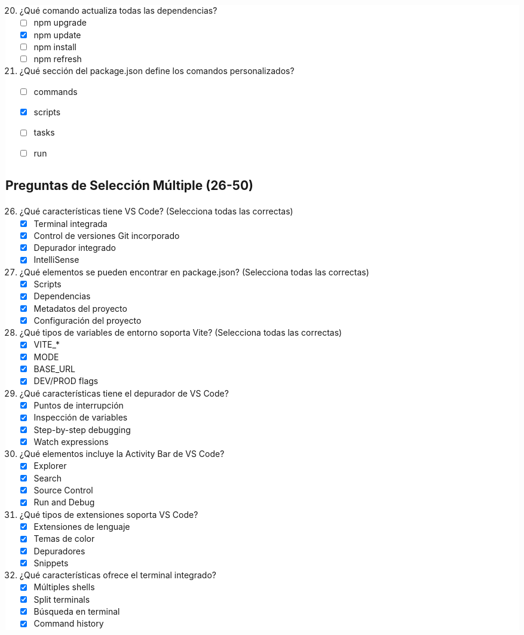 20. ¿Qué comando actualiza todas las dependencias?
    - [ ] npm upgrade
    - [x] npm update
    - [ ] npm install
    - [ ] npm refresh

21. ¿Qué sección del package.json define los comandos personalizados?
    - [ ] commands
    - [x] scripts
    - [ ] tasks
    - [ ] run


## Preguntas de Selección Múltiple (26-50)

26. ¿Qué características tiene VS Code? (Selecciona todas las correctas)
    - [x] Terminal integrada
    - [x] Control de versiones Git incorporado
    - [x] Depurador integrado
    - [x] IntelliSense

27. ¿Qué elementos se pueden encontrar en package.json? (Selecciona todas las correctas)
    - [x] Scripts
    - [x] Dependencias
    - [x] Metadatos del proyecto
    - [x] Configuración del proyecto

28. ¿Qué tipos de variables de entorno soporta Vite? (Selecciona todas las correctas)
    - [x] VITE_*
    - [x] MODE
    - [x] BASE_URL
    - [x] DEV/PROD flags
29. ¿Qué características tiene el depurador de VS Code?
    - [x] Puntos de interrupción
    - [x] Inspección de variables
    - [x] Step-by-step debugging
    - [x] Watch expressions

30. ¿Qué elementos incluye la Activity Bar de VS Code?
    - [x] Explorer
    - [x] Search
    - [x] Source Control
    - [x] Run and Debug

31. ¿Qué tipos de extensiones soporta VS Code?
    - [x] Extensiones de lenguaje
    - [x] Temas de color
    - [x] Depuradores
    - [x] Snippets

32. ¿Qué características ofrece el terminal integrado?
    - [x] Múltiples shells
    - [x] Split terminals
    - [x] Búsqueda en terminal
    - [x] Command history
